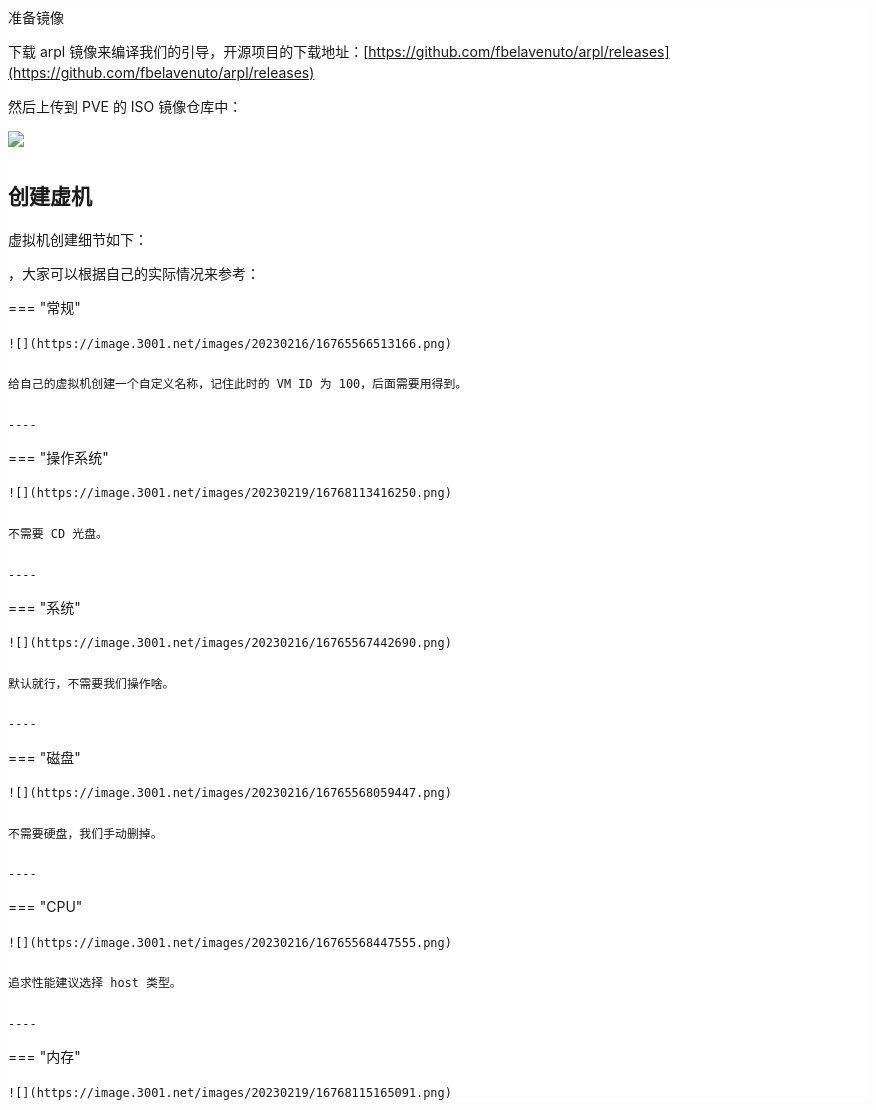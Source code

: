准备镜像

下载 arpl 镜像来编译我们的引导，开源项目的下载地址：[https://github.com/fbelavenuto/arpl/releases](https://github.com/fbelavenuto/arpl/releases)

然后上传到 PVE 的 ISO 镜像仓库中：

![](https://image.3001.net/images/20230216/16765565405941.png) 

## 创建虚机

虚拟机创建细节如下：

，大家可以根据自己的实际情况来参考：

=== "常规"

	![](https://image.3001.net/images/20230216/16765566513166.png)
	
	给自己的虚拟机创建一个自定义名称，记住此时的 VM ID 为 100，后面需要用得到。
	
	----

=== "操作系统"

	![](https://image.3001.net/images/20230219/16768113416250.png)
	
	不需要 CD 光盘。
	
	----

=== "系统"

	![](https://image.3001.net/images/20230216/16765567442690.png)
	
	默认就行，不需要我们操作啥。
	
	----

=== "磁盘"

	![](https://image.3001.net/images/20230216/16765568059447.png)
	
	不需要硬盘，我们手动删掉。
	
	----

=== "CPU"

	![](https://image.3001.net/images/20230216/16765568447555.png)
	
	追求性能建议选择 host 类型。
	
	----

=== "内存"

	![](https://image.3001.net/images/20230219/16768115165091.png)
	